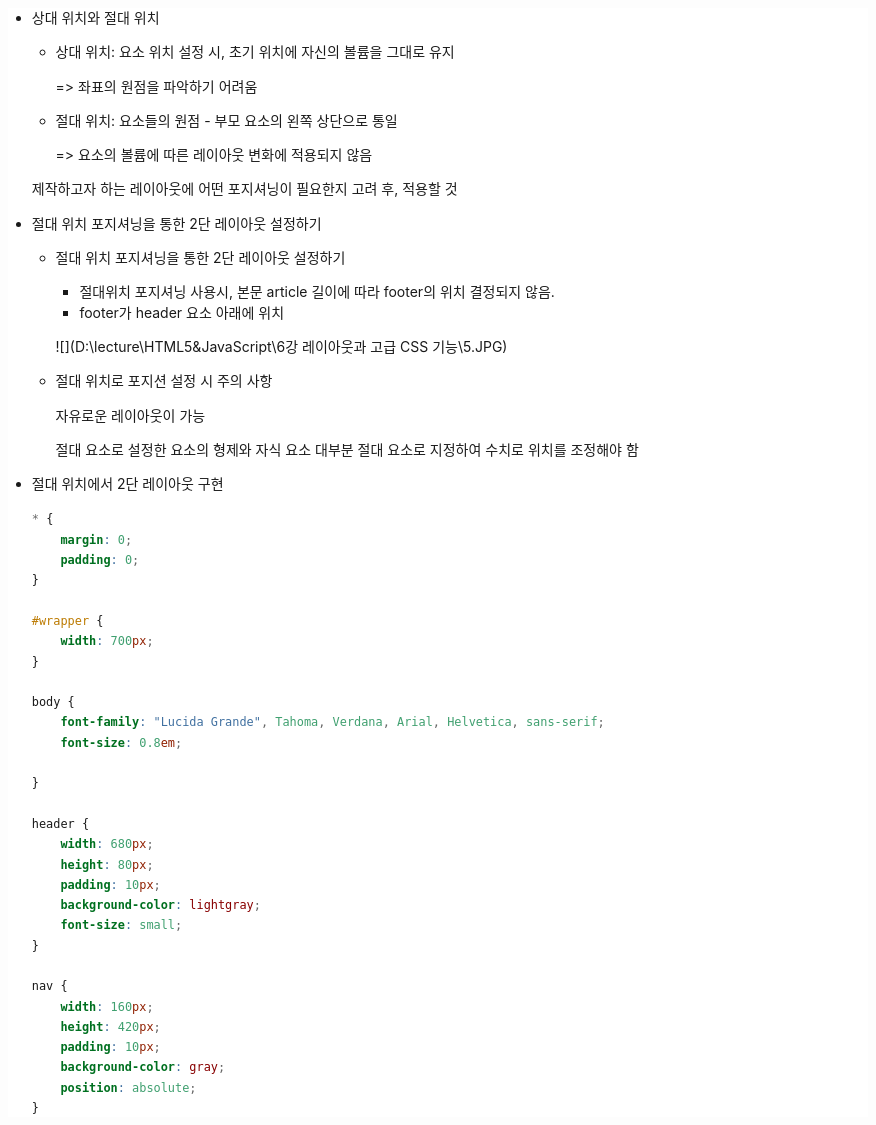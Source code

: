   - 상대 위치와 절대 위치

    - 상대 위치: 요소 위치 설정 시, 초기 위치에 자신의 볼륨을 그대로 유지

      => 좌표의 원점을 파악하기 어려움

    - 절대 위치: 요소들의 원점 - 부모 요소의 왼쪽 상단으로 통일

      => 요소의 볼륨에 따른 레이아웃 변화에 적용되지 않음

    제작하고자 하는 레이아웃에 어떤 포지셔닝이 필요한지 고려 후, 적용할 것

  - 절대 위치 포지셔닝을 통한 2단 레이아웃 설정하기

    - 절대 위치 포지셔닝을 통한 2단 레이아웃 설정하기

      - 절대위치 포지셔닝 사용시, 본문 article 길이에 따라 footer의 위치 결정되지 않음.
      - footer가 header 요소 아래에 위치

      ![](D:\lecture\HTML5&JavaScript\6강 레이아웃과 고급 CSS 기능\5.JPG)

    - 절대 위치로 포지션 설정 시 주의 사항

      자유로운 레이아웃이 가능

      절대 요소로 설정한 요소의 형제와 자식 요소 대부분 절대 요소로 지정하여 수치로 위치를 조정해야 함

  - 절대 위치에서 2단 레이아웃 구현

    ```CSS
    * {
    	margin: 0;
    	padding: 0;
    }
    
    #wrapper {
    	width: 700px;
    }
    
    body {
    	font-family: "Lucida Grande", Tahoma, Verdana, Arial, Helvetica, sans-serif;
    	font-size: 0.8em;
    	
    }
    
    header {
    	width: 680px;
    	height: 80px;
    	padding: 10px;
    	background-color: lightgray;
    	font-size: small;
    }
    
    nav {
    	width: 160px;
    	height: 420px;
    	padding: 10px;	
    	background-color: gray;
    	position: absolute;
    }
    